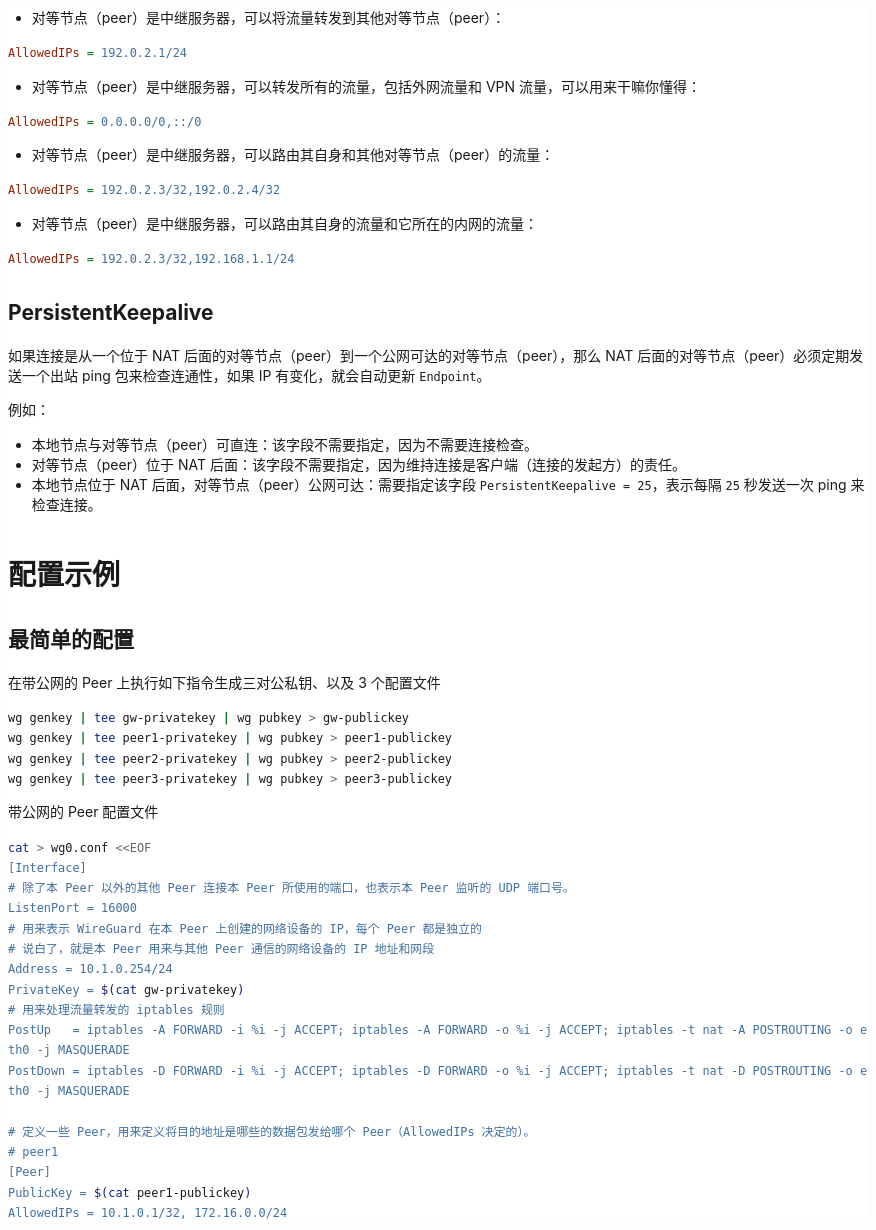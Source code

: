 - 对等节点（peer）是中继服务器，可以将流量转发到其他对等节点（peer）：

```ini
AllowedIPs = 192.0.2.1/24
```

- 对等节点（peer）是中继服务器，可以转发所有的流量，包括外网流量和 VPN 流量，可以用来干嘛你懂得：

```ini
AllowedIPs = 0.0.0.0/0,::/0
```

- 对等节点（peer）是中继服务器，可以路由其自身和其他对等节点（peer）的流量：

```ini
AllowedIPs = 192.0.2.3/32,192.0.2.4/32
```

- 对等节点（peer）是中继服务器，可以路由其自身的流量和它所在的内网的流量：

```ini
AllowedIPs = 192.0.2.3/32,192.168.1.1/24
```

## PersistentKeepalive

如果连接是从一个位于 NAT 后面的对等节点（peer）到一个公网可达的对等节点（peer），那么 NAT 后面的对等节点（peer）必须定期发送一个出站 ping 包来检查连通性，如果 IP 有变化，就会自动更新 `Endpoint`。

例如：

- 本地节点与对等节点（peer）可直连：该字段不需要指定，因为不需要连接检查。
- 对等节点（peer）位于 NAT 后面：该字段不需要指定，因为维持连接是客户端（连接的发起方）的责任。
- 本地节点位于 NAT 后面，对等节点（peer）公网可达：需要指定该字段 `PersistentKeepalive = 25`，表示每隔 `25` 秒发送一次 ping 来检查连接。

# 配置示例

## 最简单的配置

在带公网的 Peer 上执行如下指令生成三对公私钥、以及 3 个配置文件

```bash
wg genkey | tee gw-privatekey | wg pubkey > gw-publickey
wg genkey | tee peer1-privatekey | wg pubkey > peer1-publickey
wg genkey | tee peer2-privatekey | wg pubkey > peer2-publickey
wg genkey | tee peer3-privatekey | wg pubkey > peer3-publickey
```

带公网的 Peer 配置文件

```bash
cat > wg0.conf <<EOF
[Interface]
# 除了本 Peer 以外的其他 Peer 连接本 Peer 所使用的端口，也表示本 Peer 监听的 UDP 端口号。
ListenPort = 16000
# 用来表示 WireGuard 在本 Peer 上创建的网络设备的 IP，每个 Peer 都是独立的
# 说白了，就是本 Peer 用来与其他 Peer 通信的网络设备的 IP 地址和网段
Address = 10.1.0.254/24
PrivateKey = $(cat gw-privatekey)
# 用来处理流量转发的 iptables 规则
PostUp   = iptables -A FORWARD -i %i -j ACCEPT; iptables -A FORWARD -o %i -j ACCEPT; iptables -t nat -A POSTROUTING -o eth0 -j MASQUERADE
PostDown = iptables -D FORWARD -i %i -j ACCEPT; iptables -D FORWARD -o %i -j ACCEPT; iptables -t nat -D POSTROUTING -o eth0 -j MASQUERADE

# 定义一些 Peer，用来定义将目的地址是哪些的数据包发给哪个 Peer（AllowedIPs 决定的）。
# peer1
[Peer]
PublicKey = $(cat peer1-publickey)
AllowedIPs = 10.1.0.1/32, 172.16.0.0/24
```